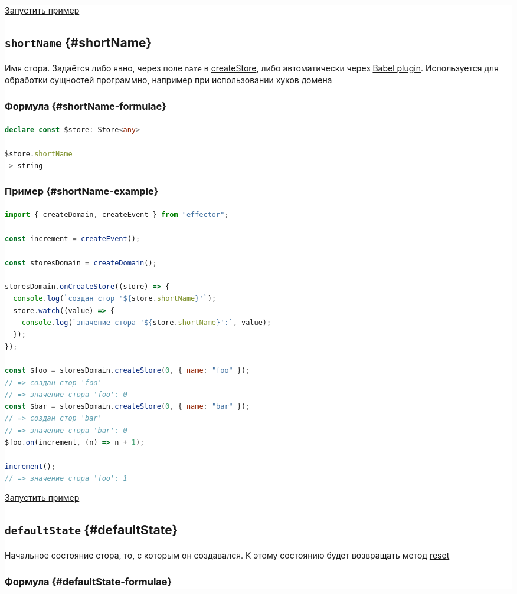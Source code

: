 [Запустить пример](https://share.effector.dev/X6E8sJqo)

## `shortName` {#shortName}

Имя стора. Задаётся либо явно, через поле `name` в [createStore](/ru/api/effector/createStore), либо автоматически через [Babel plugin](/ru/api/effector/babel-plugin). Используется для обработки сущностей программно, например при использовании [хуков домена](/ru/api/effector/Domain#onCreateStore)

### Формула {#shortName-formulae}

```ts
declare const $store: Store<any>

$store.shortName
-> string
```

### Пример {#shortName-example}

```js
import { createDomain, createEvent } from "effector";

const increment = createEvent();

const storesDomain = createDomain();

storesDomain.onCreateStore((store) => {
  console.log(`создан стор '${store.shortName}'`);
  store.watch((value) => {
    console.log(`значение стора '${store.shortName}':`, value);
  });
});

const $foo = storesDomain.createStore(0, { name: "foo" });
// => создан стор 'foo'
// => значение стора 'foo': 0
const $bar = storesDomain.createStore(0, { name: "bar" });
// => создан стор 'bar'
// => значение стора 'bar': 0
$foo.on(increment, (n) => n + 1);

increment();
// => значение стора 'foo': 1
```

[Запустить пример](https://share.effector.dev/CspgMvEI)

## `defaultState` {#defaultState}

Начальное состояние стора, то, с которым он создавался. К этому состоянию будет возвращать метод [reset](#reset-triggers)

### Формула {#defaultState-formulae}

